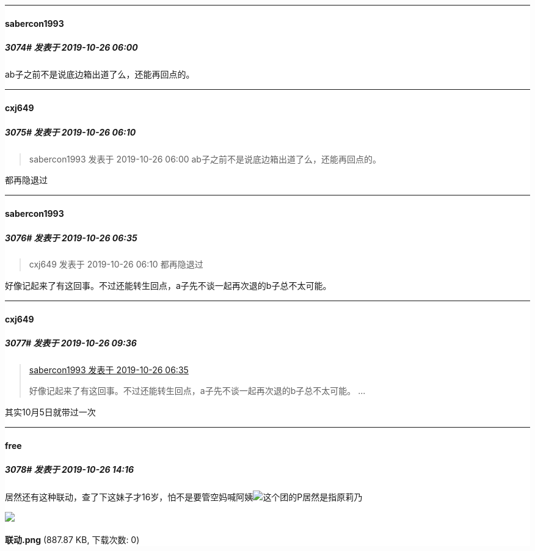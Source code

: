 
*****

####  sabercon1993  
##### 3074#       发表于 2019-10-26 06:00


ab子之前不是说底边箱出道了么，还能再回点的。


*****

####  cxj649  
##### 3075#       发表于 2019-10-26 06:10


<blockquote>sabercon1993 发表于 2019-10-26 06:00
ab子之前不是说底边箱出道了么，还能再回点的。</blockquote>
都再隐退过


*****

####  sabercon1993  
##### 3076#       发表于 2019-10-26 06:35


<blockquote>cxj649 发表于 2019-10-26 06:10
都再隐退过</blockquote>
好像记起来了有这回事。不过还能转生回点，a子先不谈一起再次退的b子总不太可能。


*****

####  cxj649  
##### 3077#       发表于 2019-10-26 09:36


<blockquote><a href="httphttps://bbs.saraba1st.com/2b/forum.php?mod=redirect&amp;goto=findpost&amp;pid=45311928&amp;ptid=1857164" target="_blank">sabercon1993 发表于 2019-10-26 06:35</a>

好像记起来了有这回事。不过还能转生回点，a子先不谈一起再次退的b子总不太可能。 ...</blockquote>
其实10月5日就带过一次


*****

####  free  
##### 3078#       发表于 2019-10-26 14:16


居然还有这种联动，查了下这妹子才16岁，怕不是要管空妈喊阿姨<img src="https://static.saraba1st.com/image/smiley/face2017/106.png" referrerpolicy="no-referrer">这个团的P居然是指原莉乃


<img src="https://img.saraba1st.com/forum/201910/26/141628bv776m2ztvt6rm3m.png" referrerpolicy="no-referrer">


<strong>联动.png</strong> (887.87 KB, 下载次数: 0)
